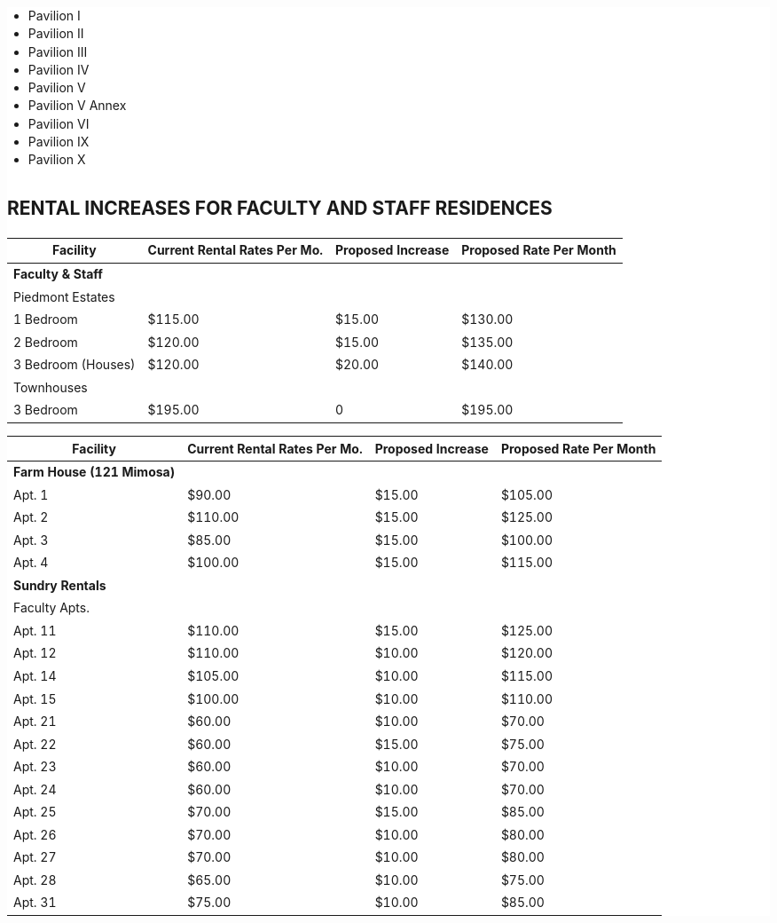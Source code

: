 * Pavilion I
* Pavilion II
* Pavilion III
* Pavilion IV
* Pavilion V
* Pavilion V Annex
* Pavilion VI
* Pavilion IX
* Pavilion X

## RENTAL INCREASES FOR FACULTY AND STAFF RESIDENCES

| Facility                       | Current Rental Rates Per Mo. | Proposed Increase | Proposed Rate Per Month |
| ------------------------------ | ----------------------------- | ----------------- | ----------------------- |
| **Faculty & Staff**           |                               |                   |                         |
| Piedmont Estates               |                               |                   |                         |
| 1 Bedroom                     | $115.00                      | $15.00            | $130.00                 |
| 2 Bedroom                     | $120.00                      | $15.00            | $135.00                 |
| 3 Bedroom (Houses)            | $120.00                      | $20.00            | $140.00                 |
| Townhouses                     |                               |                   |                         |
| 3 Bedroom                     | $195.00                      | 0                 | $195.00                 |

| Facility                       | Current Rental Rates Per Mo. | Proposed Increase | Proposed Rate Per Month |
| ------------------------------ | ----------------------------- | ----------------- | ----------------------- |
| **Farm House (121 Mimosa)**   |                               |                   |                         |
| Apt. 1                        | $90.00                       | $15.00            | $105.00                 |
| Apt. 2                        | $110.00                      | $15.00            | $125.00                 |
| Apt. 3                        | $85.00                       | $15.00            | $100.00                 |
| Apt. 4                        | $100.00                      | $15.00            | $115.00                 |
| **Sundry Rentals**            |                               |                   |                         |
| Faculty Apts.                 |                               |                   |                         |
| Apt. 11                       | $110.00                      | $15.00            | $125.00                 |
| Apt. 12                       | $110.00                      | $10.00            | $120.00                 |
| Apt. 14                       | $105.00                      | $10.00            | $115.00                 |
| Apt. 15                       | $100.00                      | $10.00            | $110.00                 |
| Apt. 21                       | $60.00                       | $10.00            | $70.00                  |
| Apt. 22                       | $60.00                       | $15.00            | $75.00                  |
| Apt. 23                       | $60.00                       | $10.00            | $70.00                  |
| Apt. 24                       | $60.00                       | $10.00            | $70.00                  |
| Apt. 25                       | $70.00                       | $15.00            | $85.00                  |
| Apt. 26                       | $70.00                       | $10.00            | $80.00                  |
| Apt. 27                       | $70.00                       | $10.00            | $80.00                  |
| Apt. 28                       | $65.00                       | $10.00            | $75.00                  |
| Apt. 31                       | $75.00                       | $10.00            | $85.00                  |